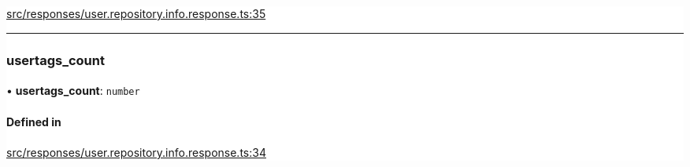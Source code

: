 [src/responses/user.repository.info.response.ts:35](https://github.com/Nerixyz/instagram-private-api/blob/4971f34/src/responses/user.repository.info.response.ts#L35)

___

### usertags\_count

• **usertags\_count**: `number`

#### Defined in

[src/responses/user.repository.info.response.ts:34](https://github.com/Nerixyz/instagram-private-api/blob/4971f34/src/responses/user.repository.info.response.ts#L34)
